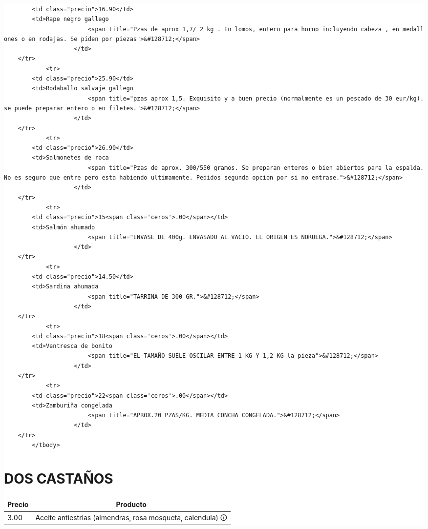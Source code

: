             <td class="precio">16.90</td>
            <td>Rape negro gallego
                            <span title="Pzas de aprox 1,7/ 2 kg . En lomos, entero para horno incluyendo cabeza , en medallones o en rodajas. Se piden por piezas">&#128712;</span>
                        </td>
        </tr>
                <tr>
            <td class="precio">25.90</td>
            <td>Rodaballo salvaje gallego
                            <span title="pzas aprox 1,5. Exquisito y a buen precio (normalmente es un pescado de 30 eur/kg).se puede preparar entero o en filetes.">&#128712;</span>
                        </td>
        </tr>
                <tr>
            <td class="precio">26.90</td>
            <td>Salmonetes de roca
                            <span title="Pzas de aprox. 300/550 gramos. Se preparan enteros o bien abiertos para la espalda.No es seguro que entre pero esta habiendo ultimamente. Pedidos segunda opcion por si no entrase.">&#128712;</span>
                        </td>
        </tr>
                <tr>
            <td class="precio">15<span class='ceros'>.00</span></td>
            <td>Salmón ahumado
                            <span title="ENVASE DE 400g. ENVASADO AL VACIO. EL ORIGEN ES NORUEGA.">&#128712;</span>
                        </td>
        </tr>
                <tr>
            <td class="precio">14.50</td>
            <td>Sardina ahumada
                            <span title="TARRINA DE 300 GR.">&#128712;</span>
                        </td>
        </tr>
                <tr>
            <td class="precio">18<span class='ceros'>.00</span></td>
            <td>Ventresca de bonito
                            <span title="EL TAMAÑO SUELE OSCILAR ENTRE 1 KG Y 1,2 KG la pieza">&#128712;</span>
                        </td>
        </tr>
                <tr>
            <td class="precio">22<span class='ceros'>.00</span></td>
            <td>Zamburiña congelada
                            <span title="APROX.20 PZAS/KG. MEDIA CONCHA CONGELADA.">&#128712;</span>
                        </td>
        </tr>
            </tbody>
</table>

<h1>DOS CASTAÑOS</h1>

<table>
    <thead>
        <tr>
        <th class="precio">Precio</th>
        <th>Producto</th>
        </tr>
    </thead>
    <tbody>
                <tr>
            <td class="precio">3<span class='ceros'>.00</span></td>
            <td>Aceite antiestrias (almendras, rosa mosqueta, calendula)
                            <span title="60ml.">&#128712;</span>
                        </td>
        </tr>